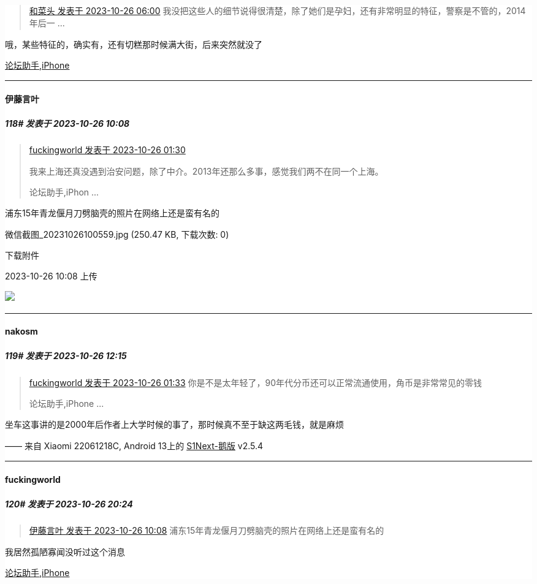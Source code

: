 <blockquote><a href="httphttps://bbs.saraba1st.com/2b/forum.php?mod=redirect&amp;goto=findpost&amp;pid=62831942&amp;ptid=2158015" target="_blank">和菜头 发表于 2023-10-26 06:00</a>
我没把这些人的细节说得很清楚，除了她们是孕妇，还有非常明显的特征，警察是不管的，2014年后一 ...</blockquote>
哦，某些特征的，确实有，还有切糕那时候满大街，后来突然就没了

[论坛助手,iPhone](https://bbs.saraba1st.com/2b/forum.php?mod=viewthread&amp;tid=2029836)


*****

####  伊藤言叶  
##### 118#       发表于 2023-10-26 10:08

<blockquote><a href="httphttps://bbs.saraba1st.com/2b/forum.php?mod=redirect&amp;goto=findpost&amp;pid=62831616&amp;ptid=2158015" target="_blank">fuckingworld 发表于 2023-10-26 01:30</a>

我来上海还真没遇到治安问题，除了中介。2013年还那么多事，感觉我们两不在同一个上海。

论坛助手,iPhon ...</blockquote>
浦东15年青龙偃月刀劈脑壳的照片在网络上还是蛮有名的

微信截图_20231026100559.jpg
(250.47 KB, 下载次数: 0)

下载附件

2023-10-26 10:08 上传

<img src="https://img.saraba1st.com/forum/202310/26/100808orprr1hf9kmmz3hh.jpg" referrerpolicy="no-referrer">


*****

####  nakosm  
##### 119#       发表于 2023-10-26 12:15

<blockquote><a href="httphttps://bbs.saraba1st.com/2b/forum.php?mod=redirect&amp;goto=findpost&amp;pid=62831634&amp;ptid=2158015" target="_blank">fuckingworld 发表于 2023-10-26 01:33</a>
你是不是太年轻了，90年代分币还可以正常流通使用，角币是非常常见的零钱

论坛助手,iPhone ...</blockquote>
坐车这事讲的是2000年后作者上大学时候的事了，那时候真不至于缺这两毛钱，就是麻烦

—— 来自 Xiaomi 22061218C, Android 13上的 [S1Next-鹅版](https://github.com/ykrank/S1-Next/releases) v2.5.4


*****

####  fuckingworld  
##### 120#       发表于 2023-10-26 20:24

<blockquote><a href="httphttps://bbs.saraba1st.com/2b/forum.php?mod=redirect&amp;goto=findpost&amp;pid=62833441&amp;ptid=2158015" target="_blank">伊藤言叶 发表于 2023-10-26 10:08</a>
浦东15年青龙偃月刀劈脑壳的照片在网络上还是蛮有名的</blockquote>
我居然孤陋寡闻没听过这个消息

[论坛助手,iPhone](https://bbs.saraba1st.com/2b/forum.php?mod=viewthread&amp;tid=2029836)
